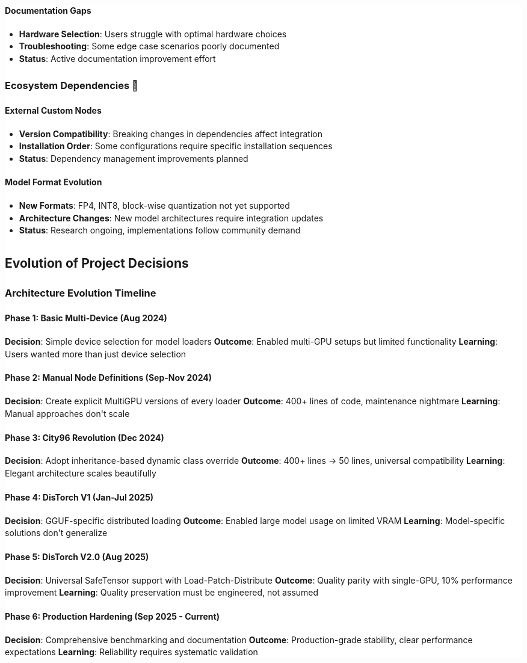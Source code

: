 #### Documentation Gaps
- **Hardware Selection**: Users struggle with optimal hardware choices
- **Troubleshooting**: Some edge case scenarios poorly documented
- **Status**: Active documentation improvement effort

### Ecosystem Dependencies 🔗

#### External Custom Nodes
- **Version Compatibility**: Breaking changes in dependencies affect integration
- **Installation Order**: Some configurations require specific installation sequences
- **Status**: Dependency management improvements planned

#### Model Format Evolution
- **New Formats**: FP4, INT8, block-wise quantization not yet supported
- **Architecture Changes**: New model architectures require integration updates
- **Status**: Research ongoing, implementations follow community demand

## Evolution of Project Decisions

### Architecture Evolution Timeline

#### Phase 1: Basic Multi-Device (Aug 2024)
**Decision**: Simple device selection for model loaders
**Outcome**: Enabled multi-GPU setups but limited functionality
**Learning**: Users wanted more than just device selection

#### Phase 2: Manual Node Definitions (Sep-Nov 2024)  
**Decision**: Create explicit MultiGPU versions of every loader
**Outcome**: 400+ lines of code, maintenance nightmare
**Learning**: Manual approaches don't scale

#### Phase 3: City96 Revolution (Dec 2024)
**Decision**: Adopt inheritance-based dynamic class override
**Outcome**: 400+ lines → 50 lines, universal compatibility
**Learning**: Elegant architecture scales beautifully

#### Phase 4: DisTorch V1 (Jan-Jul 2025)
**Decision**: GGUF-specific distributed loading
**Outcome**: Enabled large model usage on limited VRAM
**Learning**: Model-specific solutions don't generalize

#### Phase 5: DisTorch V2.0 (Aug 2025)
**Decision**: Universal SafeTensor support with Load-Patch-Distribute
**Outcome**: Quality parity with single-GPU, 10% performance improvement
**Learning**: Quality preservation must be engineered, not assumed

#### Phase 6: Production Hardening (Sep 2025 - Current)
**Decision**: Comprehensive benchmarking and documentation
**Outcome**: Production-grade stability, clear performance expectations
**Learning**: Reliability requires systematic validation
